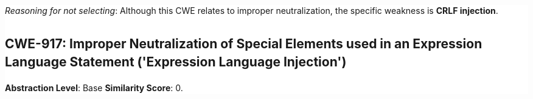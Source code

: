 *Reasoning for not selecting*: Although this CWE relates to improper neutralization, the specific weakness is **CRLF injection**.

## CWE-917: Improper Neutralization of Special Elements used in an Expression Language Statement ('Expression Language Injection')
**Abstraction Level**: Base
**Similarity Score**: 0.